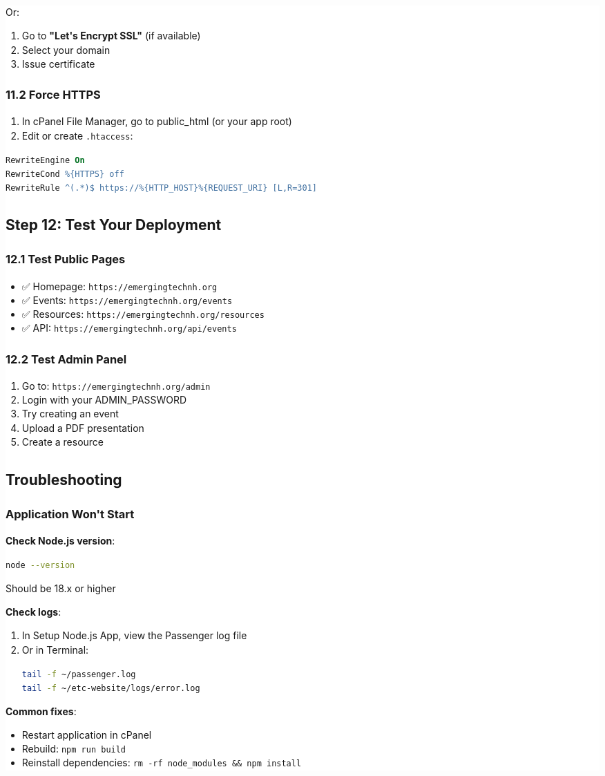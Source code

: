 Or:

1. Go to **"Let's Encrypt SSL"** (if available)
2. Select your domain
3. Issue certificate

### 11.2 Force HTTPS

1. In cPanel File Manager, go to public_html (or your app root)
2. Edit or create `.htaccess`:

```apache
RewriteEngine On
RewriteCond %{HTTPS} off
RewriteRule ^(.*)$ https://%{HTTP_HOST}%{REQUEST_URI} [L,R=301]
```

## Step 12: Test Your Deployment

### 12.1 Test Public Pages

- ✅ Homepage: `https://emergingtechnh.org`
- ✅ Events: `https://emergingtechnh.org/events`
- ✅ Resources: `https://emergingtechnh.org/resources`
- ✅ API: `https://emergingtechnh.org/api/events`

### 12.2 Test Admin Panel

1. Go to: `https://emergingtechnh.org/admin`
2. Login with your ADMIN_PASSWORD
3. Try creating an event
4. Upload a PDF presentation
5. Create a resource

## Troubleshooting

### Application Won't Start

**Check Node.js version**:
```bash
node --version
```
Should be 18.x or higher

**Check logs**:
1. In Setup Node.js App, view the Passenger log file
2. Or in Terminal:
   ```bash
   tail -f ~/passenger.log
   tail -f ~/etc-website/logs/error.log
   ```

**Common fixes**:
- Restart application in cPanel
- Rebuild: `npm run build`
- Reinstall dependencies: `rm -rf node_modules && npm install`
